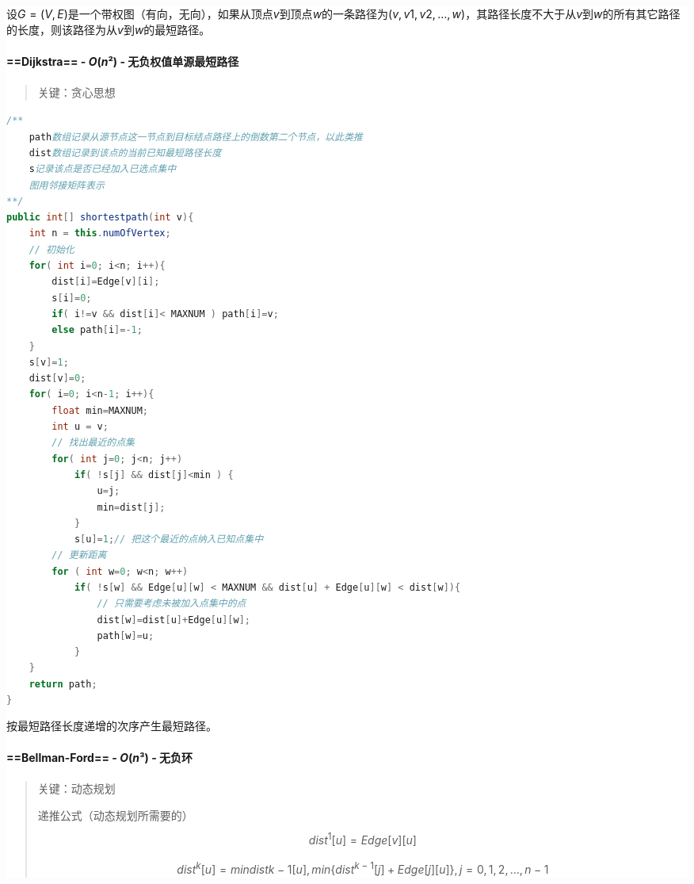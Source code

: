 设$G=(V,E)$是一个带权图（有向，无向），如果从顶点$v$到顶点$w$的一条路径为$(v,v1,v2,…,w)$，其路径长度不大于从$v$到$w$的所有其它路径的长度，则该路径为从$v$到$w$的最短路径。

#### ==Dijkstra== - $O(n²)$ - 无负权值单源最短路径

> 关键：贪心思想

```java
/**
	path数组记录从源节点这一节点到目标结点路径上的倒数第二个节点，以此类推
	dist数组记录到该点的当前已知最短路径长度
	s记录该点是否已经加入已选点集中
	图用邻接矩阵表示
**/
public int[] shortestpath(int v){
    int n = this.numOfVertex;
    // 初始化
    for( int i=0; i<n; i++){
        dist[i]=Edge[v][i]; 
        s[i]=0;
        if( i!=v && dist[i]< MAXNUM ) path[i]=v;
        else path[i]=-1;
    }
    s[v]=1; 
    dist[v]=0;
    for( i=0; i<n-1; i++){
        float min=MAXNUM; 
        int u = v;
        // 找出最近的点集
        for( int j=0; j<n; j++)
            if( !s[j] && dist[j]<min ) { 
                u=j; 
                min=dist[j];
            }
            s[u]=1;// 把这个最近的点纳入已知点集中
        // 更新距离
        for ( int w=0; w<n; w++)
            if( !s[w] && Edge[u][w] < MAXNUM && dist[u] + Edge[u][w] < dist[w]){ 
                // 只需要考虑未被加入点集中的点
                dist[w]=dist[u]+Edge[u][w]; 
                path[w]=u;
            }
    }
    return path;
}
```

按最短路径长度递增的次序产生最短路径。

#### ==Bellman-Ford== - $O(n³)$ - 无负环

> 关键：动态规划
>
> 递推公式（动态规划所需要的）
> $$
> dist^1[u]=Edge[v][u]
> $$
>
> $$
> dist^k[u]=min{distk-1[u],min\{dist^{k-1}[j]+Edge[j][u]}\}, j=0,1,2,…,n-1
> $$
